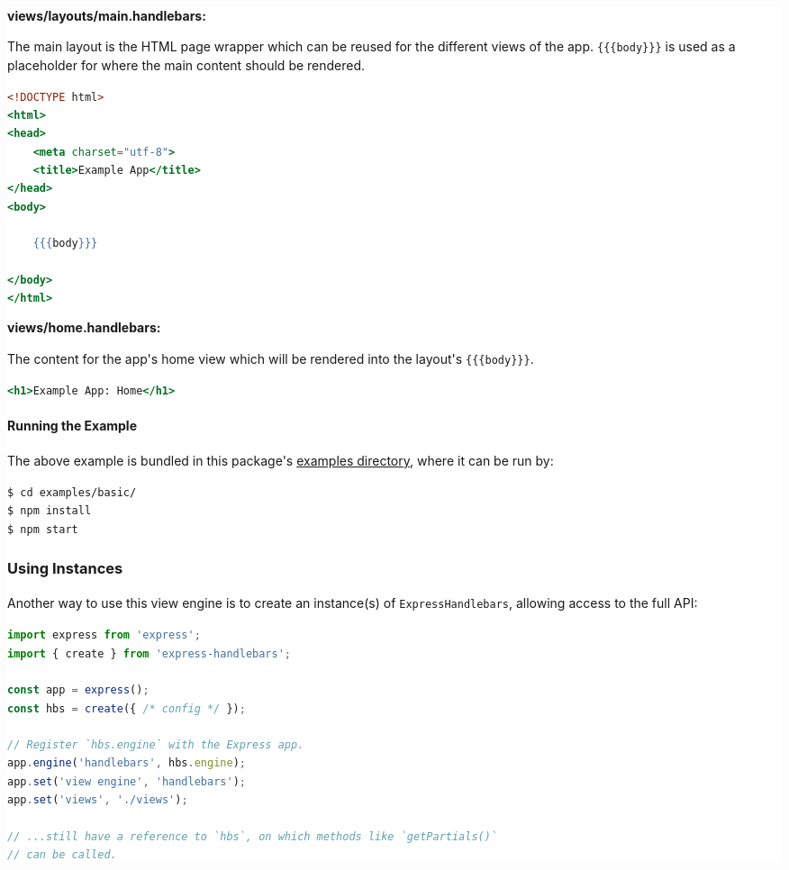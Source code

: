**views/layouts/main.handlebars:**

The main layout is the HTML page wrapper which can be reused for the different views of the app. `{{{body}}}` is used as a placeholder for where the main content should be rendered.

```handlebars
<!DOCTYPE html>
<html>
<head>
    <meta charset="utf-8">
    <title>Example App</title>
</head>
<body>

    {{{body}}}

</body>
</html>
```

**views/home.handlebars:**

The content for the app's home view which will be rendered into the layout's `{{{body}}}`.

```handlebars
<h1>Example App: Home</h1>
```

#### Running the Example

The above example is bundled in this package's [examples directory][], where it can be run by:

```shell
$ cd examples/basic/
$ npm install
$ npm start
```

### Using Instances

Another way to use this view engine is to create an instance(s) of `ExpressHandlebars`, allowing access to the full API:

```javascript
import express from 'express';
import { create } from 'express-handlebars';

const app = express();
const hbs = create({ /* config */ });

// Register `hbs.engine` with the Express app.
app.engine('handlebars', hbs.engine);
app.set('view engine', 'handlebars');
app.set('views', './views');

// ...still have a reference to `hbs`, on which methods like `getPartials()`
// can be called.
```


[Express]: https://github.com/expressjs/express
[Handlebars]: https://github.com/handlebars-lang/handlebars.js
[npm]: https://www.npmjs.org/package/express-handlebars
[npm-badge]: https://img.shields.io/npm/v/express-handlebars.svg?style=flat-square
[jneen-exphbs]: https://github.com/jneen/express-handlebars
[examples directory]: https://github.com/express-handlebars/express-handlebars/tree/master/examples
[view cache setting]: https://expressjs.com/en/api.html#app.settings.table
[Express locals]: https://expressjs.com/en/api.html#app.locals
[registered with Handlebars]: https://github.com/wycats/handlebars.js/#registering-helpers
[built-in helpers]: https://handlebarsjs.com/guide/builtin-helpers.html
[Handlebars website]: https://handlebarsjs.com/
[Expression Helpers]: https://handlebarsjs.com/guide/#custom-helpers
[Block Helpers]: https://handlebarsjs.com/guide/#block-helpers
[promise]: https://developer.mozilla.org/en-US/docs/Web/JavaScript/Reference/Global_Objects/Promise
[Runtime Options]: https://handlebarsjs.com/api-reference/runtime-options.html
[Basic Usage]: https://github.com/express-handlebars/express-handlebars/tree/master/examples/basic
[Advanced Usage]: https://github.com/express-handlebars/express-handlebars/tree/master/examples/advanced
[LICENSE file]: https://github.com/express-handlebars/express-handlebars/blob/master/LICENSE